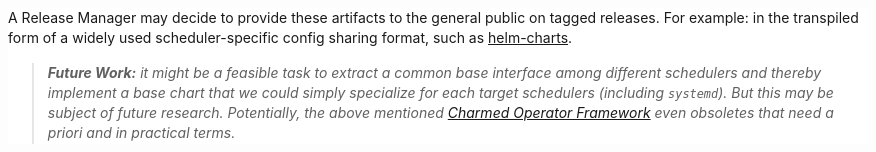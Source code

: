 A Release Manager may decide to provide these artifacts to the general public on tagged releases.
For example: in the transpiled form of a widely used scheduler-specific config sharing format, such as [helm-charts][helm-charts].

> _**Future Work:** it might be a feasible task to extract a common base interface among different schedulers
> and thereby implement a base chart that we could simply specialize for each target schedulers (including `systemd`).
> But this may be subject of future research.
> Potentially, the above mentioned [Charmed Operator Framework][charmed-operator] even obsoletes that need a priori and in practical terms._

[charmed-operator]: https://juju.is/docs/olm
[charmhub]: https://charmhub.io/
[nix-superpowers]: ../explain/why-nix.md#nix-superpowers
[entrypoint-lib]: ../reference/std/lib/writeShellEntrypoint.md
[n2c]: https://github.com/nlewo/nix2container
[helm-charts]: https://helm.sh/docs/topics/charts/
[distribution-spec]: https://github.com/opencontainers/distribution-spec
[data-merge]: https://github.com/divnix/data-merge
